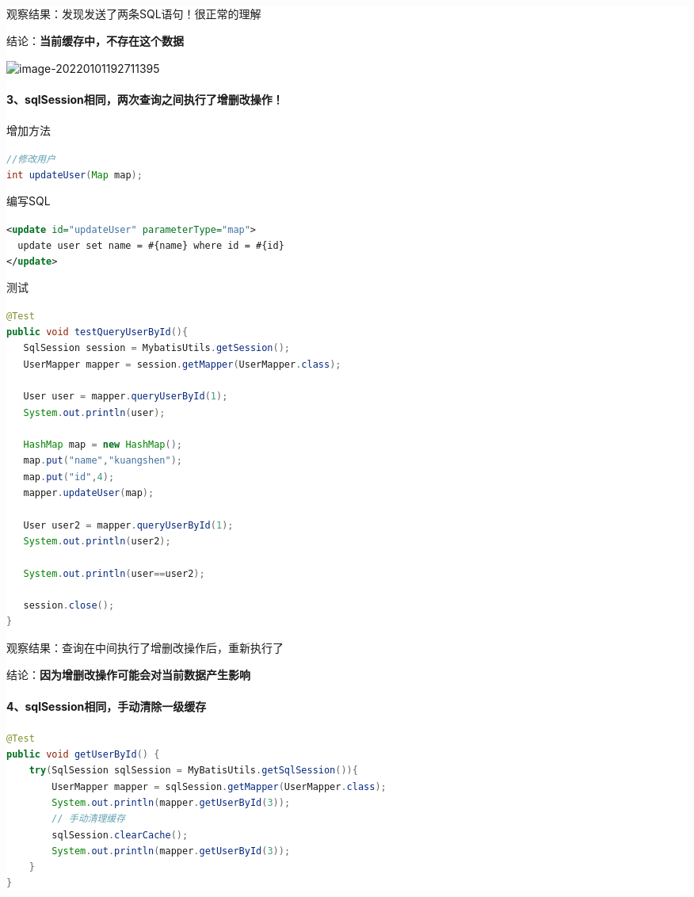 观察结果：发现发送了两条SQL语句！很正常的理解

结论：**当前缓存中，不存在这个数据**

![image-20220101192711395](https://pledge99.oss-cn-beijing.aliyuncs.com/img/image-20220101192711395.png)

#### 3、sqlSession相同，两次查询之间执行了增删改操作！

增加方法

```java
//修改用户
int updateUser(Map map);
```

编写SQL

```xml
<update id="updateUser" parameterType="map">
  update user set name = #{name} where id = #{id}
</update>
```

测试

```java
@Test
public void testQueryUserById(){
   SqlSession session = MybatisUtils.getSession();
   UserMapper mapper = session.getMapper(UserMapper.class);

   User user = mapper.queryUserById(1);
   System.out.println(user);

   HashMap map = new HashMap();
   map.put("name","kuangshen");
   map.put("id",4);
   mapper.updateUser(map);

   User user2 = mapper.queryUserById(1);
   System.out.println(user2);

   System.out.println(user==user2);

   session.close();
}
```

观察结果：查询在中间执行了增删改操作后，重新执行了

结论：**因为增删改操作可能会对当前数据产生影响**

#### 4、sqlSession相同，手动清除一级缓存

```java
@Test
public void getUserById() {
    try(SqlSession sqlSession = MyBatisUtils.getSqlSession()){
        UserMapper mapper = sqlSession.getMapper(UserMapper.class);
        System.out.println(mapper.getUserById(3));
        // 手动清理缓存
        sqlSession.clearCache();
        System.out.println(mapper.getUserById(3));
    }
}
```
